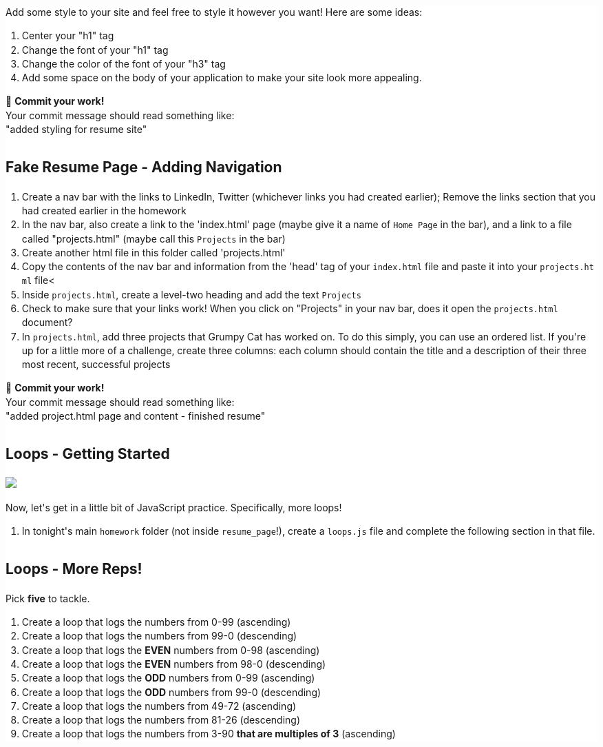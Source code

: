 Add some style to your site and feel free to style it however you want! Here are some ideas:

1. Center your "h1" tag
1. Change the font of your "h1" tag
1. Change the color of the font of your "h3" tag
1. Add some space on the body of your application to make your site look more appealing.

:red_circle: **Commit your work!** <br>
Your commit message should read something like: <br>
"added styling for resume site"

## Fake Resume Page - Adding Navigation

1. Create a nav bar with the links to LinkedIn, Twitter (whichever links you had created earlier); Remove the links section that you had created earlier in the homework
1. In the nav bar, also create a link to the 'index.html' page (maybe give it a name of `Home Page` in the bar), and a link to a file called "projects.html" (maybe call this `Projects` in the bar)
1. Create another html file in this folder called 'projects.html'
1. Copy the contents of the nav bar and information from the 'head' tag of your `index.html` file and paste it into your `projects.html` file<
1. Inside `projects.html`, create a level-two heading and add the text `Projects`
1. Check to make sure that your links work! When you click on "Projects" in your nav bar, does it open the `projects.html` document?
1. In `projects.html`, add three projects that Grumpy Cat has worked on. To do this simply, you can use an ordered list. If you're up for a little more of a challenge, create three columns: each column should contain the title and a description of their three most recent, successful projects

:red_circle: **Commit your work!** <br>
Your commit message should read something like: <br>
"added project.html page and content - finished resume"

## Loops - Getting Started

![](https://cdn-images-1.medium.com/max/1600/1*bdUvVjXJk2SWuKck8XR1lQ.jpeg)

Now, let's get in a little bit of JavaScript practice.  Specifically, more loops!

1. In tonight's main `homework` folder (not inside `resume_page`!), create a `loops.js` file and complete the following section in that file.

## Loops - More Reps!

Pick **five** to tackle.

1. Create a loop that logs the numbers from 0-99 (ascending)
1. Create a loop that logs the numbers from 99-0 (descending)
1. Create a loop that logs the **EVEN** numbers from 0-98 (ascending)
1. Create a loop that logs the **EVEN** numbers from 98-0 (descending)
1. Create a loop that logs the **ODD** numbers from 0-99 (ascending)
1. Create a loop that logs the **ODD** numbers from 99-0 (descending)
1. Create a loop that logs the numbers from 49-72 (ascending)
1. Create a loop that logs the numbers from 81-26 (descending)
1. Create a loop that logs the numbers from 3-90 **that are multiples of 3** (ascending)
